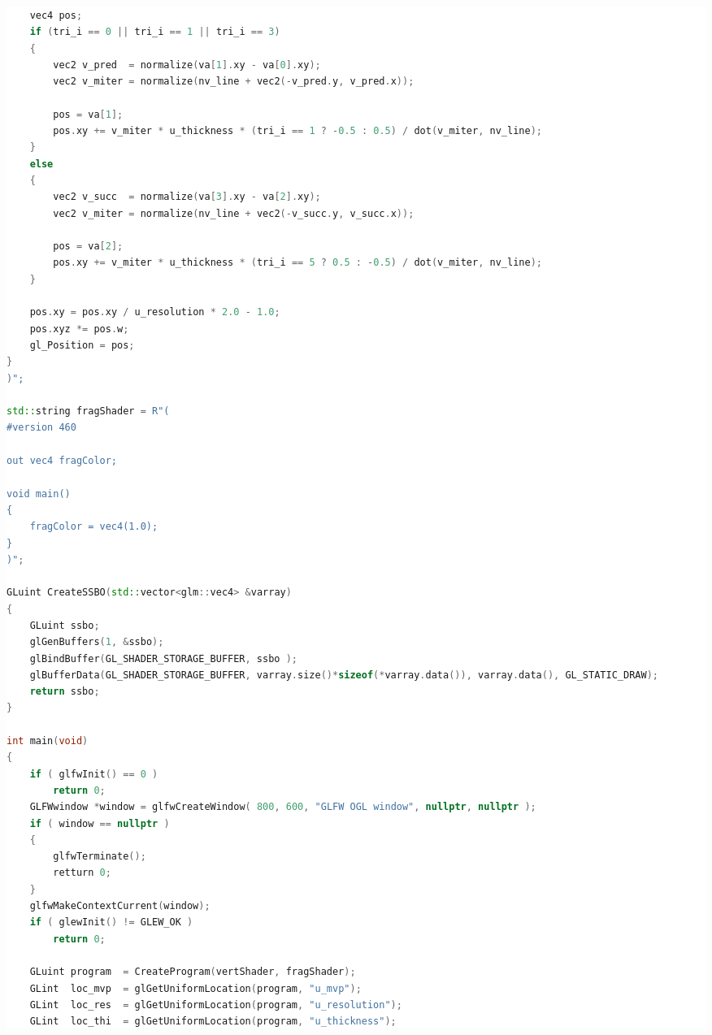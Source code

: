 ```cpp
    vec4 pos;
    if (tri_i == 0 || tri_i == 1 || tri_i == 3)
    {
        vec2 v_pred  = normalize(va[1].xy - va[0].xy);
        vec2 v_miter = normalize(nv_line + vec2(-v_pred.y, v_pred.x));

        pos = va[1];
        pos.xy += v_miter * u_thickness * (tri_i == 1 ? -0.5 : 0.5) / dot(v_miter, nv_line);
    }
    else
    {
        vec2 v_succ  = normalize(va[3].xy - va[2].xy);
        vec2 v_miter = normalize(nv_line + vec2(-v_succ.y, v_succ.x));

        pos = va[2];
        pos.xy += v_miter * u_thickness * (tri_i == 5 ? 0.5 : -0.5) / dot(v_miter, nv_line);
    }

    pos.xy = pos.xy / u_resolution * 2.0 - 1.0;
    pos.xyz *= pos.w;
    gl_Position = pos;
}
)";

std::string fragShader = R"(
#version 460

out vec4 fragColor;

void main()
{
    fragColor = vec4(1.0);
}
)";

GLuint CreateSSBO(std::vector<glm::vec4> &varray)
{
    GLuint ssbo;
    glGenBuffers(1, &ssbo);
    glBindBuffer(GL_SHADER_STORAGE_BUFFER, ssbo );
    glBufferData(GL_SHADER_STORAGE_BUFFER, varray.size()*sizeof(*varray.data()), varray.data(), GL_STATIC_DRAW); 
    return ssbo;
}

int main(void)
{
    if ( glfwInit() == 0 )
        return 0;
    GLFWwindow *window = glfwCreateWindow( 800, 600, "GLFW OGL window", nullptr, nullptr );
    if ( window == nullptr )
    {
        glfwTerminate();
        retturn 0;
    }
    glfwMakeContextCurrent(window);
    if ( glewInit() != GLEW_OK )
        return 0;

    GLuint program  = CreateProgram(vertShader, fragShader);
    GLint  loc_mvp  = glGetUniformLocation(program, "u_mvp");
    GLint  loc_res  = glGetUniformLocation(program, "u_resolution");
    GLint  loc_thi  = glGetUniformLocation(program, "u_thickness");
```